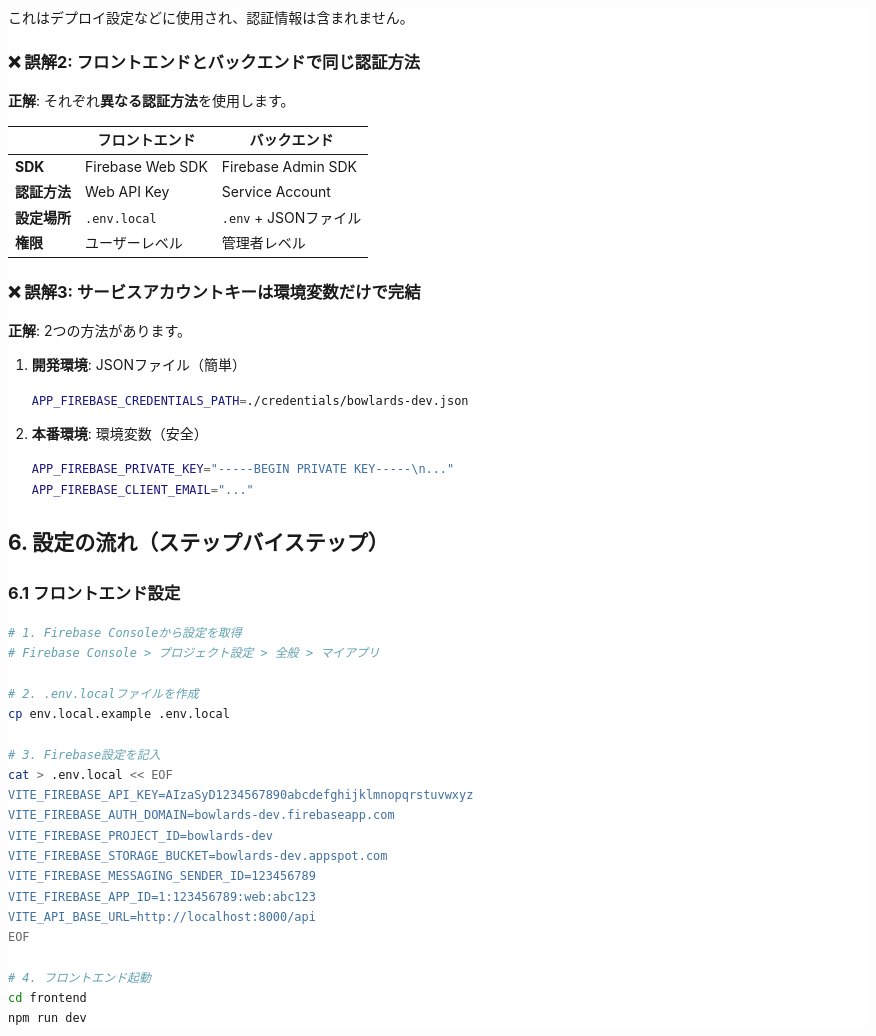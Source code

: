 これはデプロイ設定などに使用され、認証情報は含まれません。

### ❌ 誤解2: フロントエンドとバックエンドで同じ認証方法

**正解**: それぞれ**異なる認証方法**を使用します。

| | フロントエンド | バックエンド |
|---|-------------|------------|
| **SDK** | Firebase Web SDK | Firebase Admin SDK |
| **認証方法** | Web API Key | Service Account |
| **設定場所** | `.env.local` | `.env` + JSONファイル |
| **権限** | ユーザーレベル | 管理者レベル |

### ❌ 誤解3: サービスアカウントキーは環境変数だけで完結

**正解**: 2つの方法があります。

1. **開発環境**: JSONファイル（簡単）
   ```bash
   APP_FIREBASE_CREDENTIALS_PATH=./credentials/bowlards-dev.json
   ```

2. **本番環境**: 環境変数（安全）
   ```bash
   APP_FIREBASE_PRIVATE_KEY="-----BEGIN PRIVATE KEY-----\n..."
   APP_FIREBASE_CLIENT_EMAIL="..."
   ```

## 6. 設定の流れ（ステップバイステップ）

### 6.1 フロントエンド設定

```bash
# 1. Firebase Consoleから設定を取得
# Firebase Console > プロジェクト設定 > 全般 > マイアプリ

# 2. .env.localファイルを作成
cp env.local.example .env.local

# 3. Firebase設定を記入
cat > .env.local << EOF
VITE_FIREBASE_API_KEY=AIzaSyD1234567890abcdefghijklmnopqrstuvwxyz
VITE_FIREBASE_AUTH_DOMAIN=bowlards-dev.firebaseapp.com
VITE_FIREBASE_PROJECT_ID=bowlards-dev
VITE_FIREBASE_STORAGE_BUCKET=bowlards-dev.appspot.com
VITE_FIREBASE_MESSAGING_SENDER_ID=123456789
VITE_FIREBASE_APP_ID=1:123456789:web:abc123
VITE_API_BASE_URL=http://localhost:8000/api
EOF

# 4. フロントエンド起動
cd frontend
npm run dev
```

